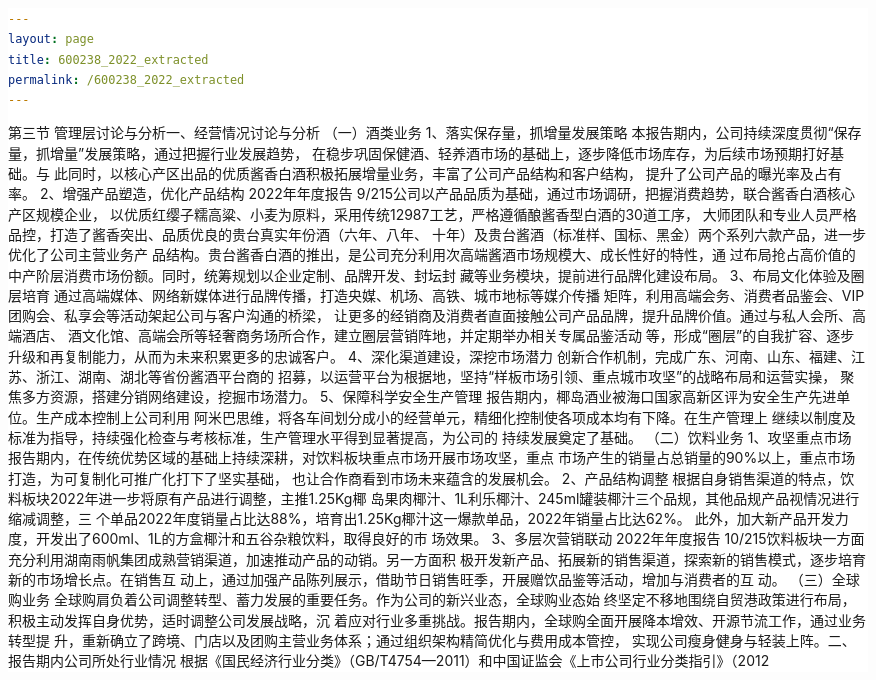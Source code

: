 ```yaml
---
layout: page
title: 600238_2022_extracted
permalink: /600238_2022_extracted
---
```


第三节
管理层讨论与分析一、经营情况讨论与分析
（一）酒类业务
1、落实保存量，抓增量发展策略
本报告期内，公司持续深度贯彻“保存量，抓增量”发展策略，通过把握行业发展趋势，
在稳步巩固保健酒、轻养酒市场的基础上，逐步降低市场库存，为后续市场预期打好基础。与
此同时，以核心产区出品的优质酱香白酒积极拓展增量业务，丰富了公司产品结构和客户结构，
提升了公司产品的曝光率及占有率。
2、增强产品塑造，优化产品结构
2022年年度报告
9/215公司以产品品质为基础，通过市场调研，把握消费趋势，联合酱香白酒核心产区规模企业，
以优质红缨子糯高粱、小麦为原料，采用传统12987工艺，严格遵循酿酱香型白酒的30道工序，
大师团队和专业人员严格品控，打造了酱香突出、品质优良的贵台真实年份酒（六年、八年、
十年）及贵台酱酒（标准样、国标、黑金）两个系列六款产品，进一步优化了公司主营业务产
品结构。贵台酱香白酒的推出，是公司充分利用次高端酱酒市场规模大、成长性好的特性，通
过布局抢占高价值的中产阶层消费市场份额。同时，统筹规划以企业定制、品牌开发、封坛封
藏等业务模块，提前进行品牌化建设布局。
3、布局文化体验及圈层培育
通过高端媒体、网络新媒体进行品牌传播，打造央媒、机场、高铁、城市地标等媒介传播
矩阵，利用高端会务、消费者品鉴会、VIP团购会、私享会等活动架起公司与客户沟通的桥梁，
让更多的经销商及消费者直面接触公司产品品牌，提升品牌价值。通过与私人会所、高端酒店、
酒文化馆、高端会所等轻奢商务场所合作，建立圈层营销阵地，并定期举办相关专属品鉴活动
等，形成“圈层”的自我扩容、逐步升级和再复制能力，从而为未来积累更多的忠诚客户。
4、深化渠道建设，深挖市场潜力
创新合作机制，完成广东、河南、山东、福建、江苏、浙江、湖南、湖北等省份酱酒平台商的
招募，以运营平台为根据地，坚持“样板市场引领、重点城市攻坚”的战略布局和运营实操，
聚焦多方资源，搭建分销网络建设，挖掘市场潜力。
5、保障科学安全生产管理
报告期内，椰岛酒业被海口国家高新区评为安全生产先进单位。生产成本控制上公司利用
阿米巴思维，将各车间划分成小的经营单元，精细化控制使各项成本均有下降。在生产管理上
继续以制度及标准为指导，持续强化检查与考核标准，生产管理水平得到显著提高，为公司的
持续发展奠定了基础。
（二）饮料业务
1、攻坚重点市场
报告期内，在传统优势区域的基础上持续深耕，对饮料板块重点市场开展市场攻坚，重点
市场产生的销量占总销量的90%以上，重点市场打造，为可复制化可推广化打下了坚实基础，
也让合作商看到市场未来蕴含的发展机会。
2、产品结构调整
根据自身销售渠道的特点，饮料板块2022年进一步将原有产品进行调整，主推1.25Kg椰
岛果肉椰汁、1L利乐椰汁、245ml罐装椰汁三个品规，其他品规产品视情况进行缩减调整，三
个单品2022年度销量占比达88%，培育出1.25Kg椰汁这一爆款单品，2022年销量占比达62%。
此外，加大新产品开发力度，开发出了600ml、1L的方盒椰汁和五谷杂粮饮料，取得良好的市
场效果。
3、多层次营销联动
2022年年度报告
10/215饮料板块一方面充分利用湖南雨帆集团成熟营销渠道，加速推动产品的动销。另一方面积
极开发新产品、拓展新的销售渠道，探索新的销售模式，逐步培育新的市场增长点。在销售互
动上，通过加强产品陈列展示，借助节日销售旺季，开展赠饮品鉴等活动，增加与消费者的互
动。
（三）全球购业务
全球购肩负着公司调整转型、蓄力发展的重要任务。作为公司的新兴业态，全球购业态始
终坚定不移地围绕自贸港政策进行布局，积极主动发挥自身优势，适时调整公司发展战略，沉
着应对行业多重挑战。报告期内，全球购全面开展降本增效、开源节流工作，通过业务转型提
升，重新确立了跨境、门店以及团购主营业务体系；通过组织架构精简优化与费用成本管控，
实现公司瘦身健身与轻装上阵。二、报告期内公司所处行业情况
根据《国民经济行业分类》（GB/T4754—2011）和中国证监会《上市公司行业分类指引》（2012